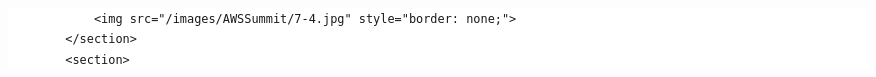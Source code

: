                 <img src="/images/AWSSummit/7-4.jpg" style="border: none;">
            </section>
            <section>